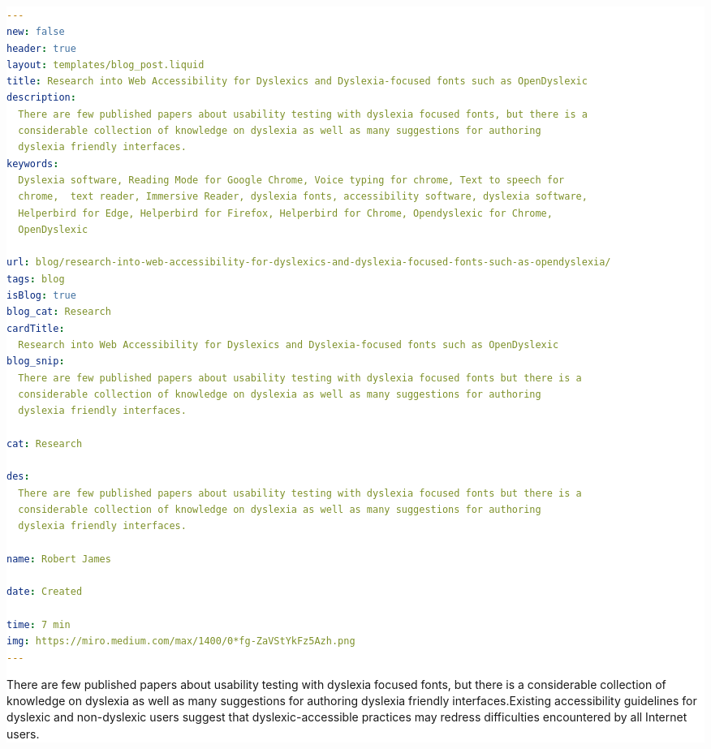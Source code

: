 ```yaml
---
new: false
header: true
layout: templates/blog_post.liquid
title: Research into Web Accessibility for Dyslexics and Dyslexia-focused fonts such as OpenDyslexic
description:
  There are few published papers about usability testing with dyslexia focused fonts, but there is a
  considerable collection of knowledge on dyslexia as well as many suggestions for authoring
  dyslexia friendly interfaces.
keywords:
  Dyslexia software, Reading Mode for Google Chrome, Voice typing for chrome, Text to speech for
  chrome,  text reader, Immersive Reader, dyslexia fonts, accessibility software, dyslexia software,
  Helperbird for Edge, Helperbird for Firefox, Helperbird for Chrome, Opendyslexic for Chrome,
  OpenDyslexic

url: blog/research-into-web-accessibility-for-dyslexics-and-dyslexia-focused-fonts-such-as-opendyslexia/
tags: blog
isBlog: true
blog_cat: Research
cardTitle:
  Research into Web Accessibility for Dyslexics and Dyslexia-focused fonts such as OpenDyslexic
blog_snip:
  There are few published papers about usability testing with dyslexia focused fonts but there is a
  considerable collection of knowledge on dyslexia as well as many suggestions for authoring
  dyslexia friendly interfaces.

cat: Research

des:
  There are few published papers about usability testing with dyslexia focused fonts but there is a
  considerable collection of knowledge on dyslexia as well as many suggestions for authoring
  dyslexia friendly interfaces.

name: Robert James

date: Created

time: 7 min
img: https://miro.medium.com/max/1400/0*fg-ZaVStYkFz5Azh.png
---
```


There are few published papers about usability testing with dyslexia focused fonts, but there is a
considerable collection of knowledge on dyslexia as well as many suggestions for authoring dyslexia
friendly interfaces.Existing accessibility guidelines for dyslexic and non-dyslexic users suggest
that dyslexic-accessible practices may redress difficulties encountered by all Internet users.
